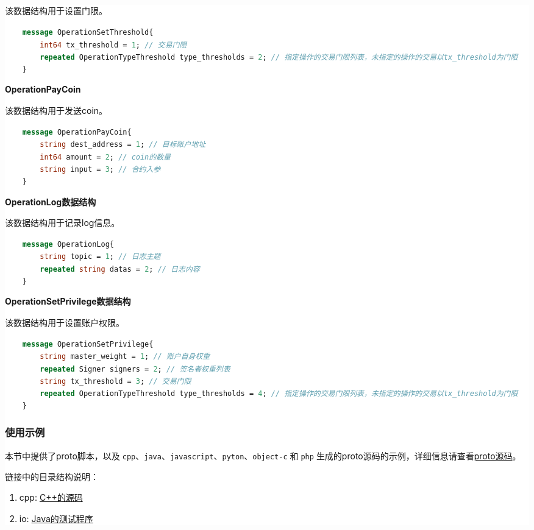 该数据结构用于设置门限。

``` protobuf
    message OperationSetThreshold{
        int64 tx_threshold = 1; // 交易门限
        repeated OperationTypeThreshold type_thresholds = 2; // 指定操作的交易门限列表，未指定的操作的交易以tx_threshold为门限
    }
```

**OperationPayCoin**

该数据结构用于发送coin。

``` protobuf
    message OperationPayCoin{
        string dest_address = 1; // 目标账户地址
        int64 amount = 2; // coin的数量
        string input = 3; // 合约入参
    }
```

**OperationLog数据结构**

该数据结构用于记录log信息。

``` protobuf
    message OperationLog{
        string topic = 1; // 日志主题
        repeated string datas = 2; // 日志内容
    }
```

**OperationSetPrivilege数据结构**

该数据结构用于设置账户权限。

``` protobuf
    message OperationSetPrivilege{
        string master_weight = 1; // 账户自身权重
        repeated Signer signers = 2; // 签名者权重列表
        string tx_threshold = 3; // 交易门限
        repeated OperationTypeThreshold type_thresholds = 4; // 指定操作的交易门限列表，未指定的操作的交易以tx_threshold为门限
    }
```



### 使用示例

本节中提供了proto脚本，以及 `cpp`、`java`、`javascript`、`pyton`、`object-c` 和 `php` 生成的proto源码的示例，详细信息请查看[proto源码](https://github.com/bumoproject/bumo/tree/develop/src/proto)。

链接中的目录结构说明：

1. cpp: [C++的源码](https://github.com/bumoproject/bumo/tree/master/src/proto/cpp)

2. io: [ Java的测试程序](https://github.com/bumoproject/bumo/tree/master/src/proto/io)
